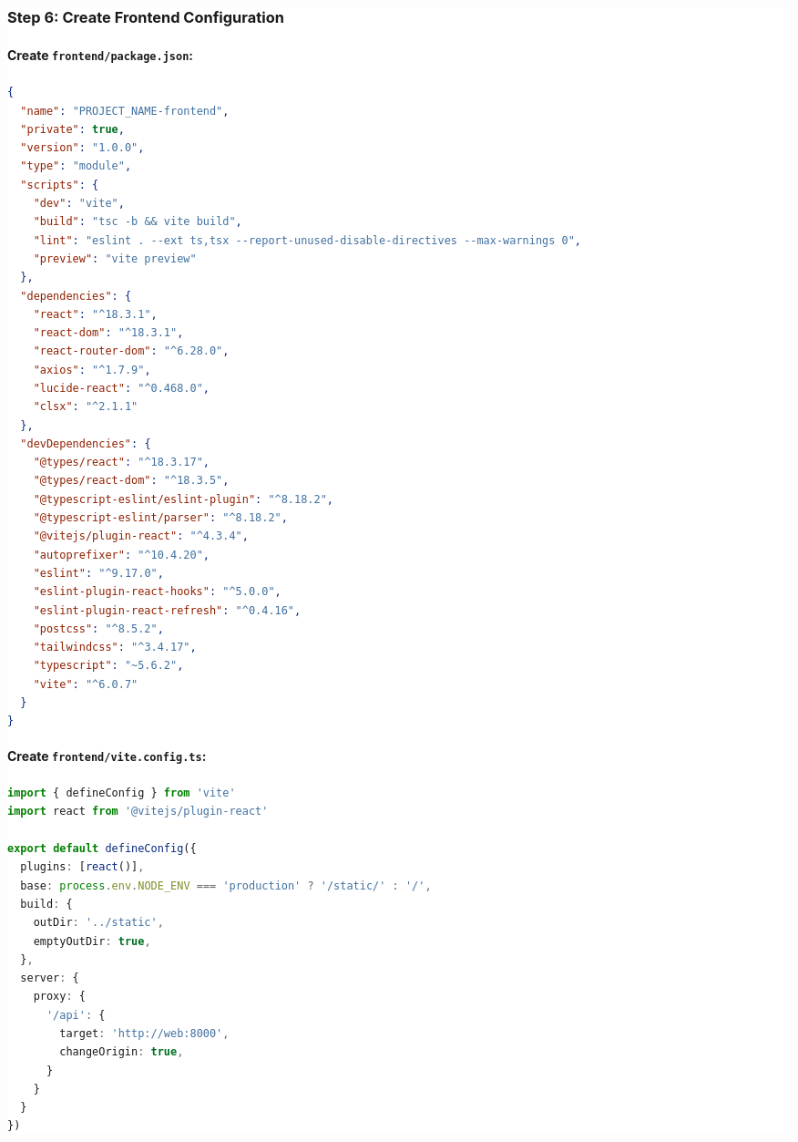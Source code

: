 ### Step 6: Create Frontend Configuration

#### Create `frontend/package.json`:
```json
{
  "name": "PROJECT_NAME-frontend",
  "private": true,
  "version": "1.0.0",
  "type": "module",
  "scripts": {
    "dev": "vite",
    "build": "tsc -b && vite build",
    "lint": "eslint . --ext ts,tsx --report-unused-disable-directives --max-warnings 0",
    "preview": "vite preview"
  },
  "dependencies": {
    "react": "^18.3.1",
    "react-dom": "^18.3.1",
    "react-router-dom": "^6.28.0",
    "axios": "^1.7.9",
    "lucide-react": "^0.468.0",
    "clsx": "^2.1.1"
  },
  "devDependencies": {
    "@types/react": "^18.3.17",
    "@types/react-dom": "^18.3.5",
    "@typescript-eslint/eslint-plugin": "^8.18.2",
    "@typescript-eslint/parser": "^8.18.2",
    "@vitejs/plugin-react": "^4.3.4",
    "autoprefixer": "^10.4.20",
    "eslint": "^9.17.0",
    "eslint-plugin-react-hooks": "^5.0.0",
    "eslint-plugin-react-refresh": "^0.4.16",
    "postcss": "^8.5.2",
    "tailwindcss": "^3.4.17",
    "typescript": "~5.6.2",
    "vite": "^6.0.7"
  }
}
```

#### Create `frontend/vite.config.ts`:
```typescript
import { defineConfig } from 'vite'
import react from '@vitejs/plugin-react'

export default defineConfig({
  plugins: [react()],
  base: process.env.NODE_ENV === 'production' ? '/static/' : '/',
  build: {
    outDir: '../static',
    emptyOutDir: true,
  },
  server: {
    proxy: {
      '/api': {
        target: 'http://web:8000',
        changeOrigin: true,
      }
    }
  }
})
```
